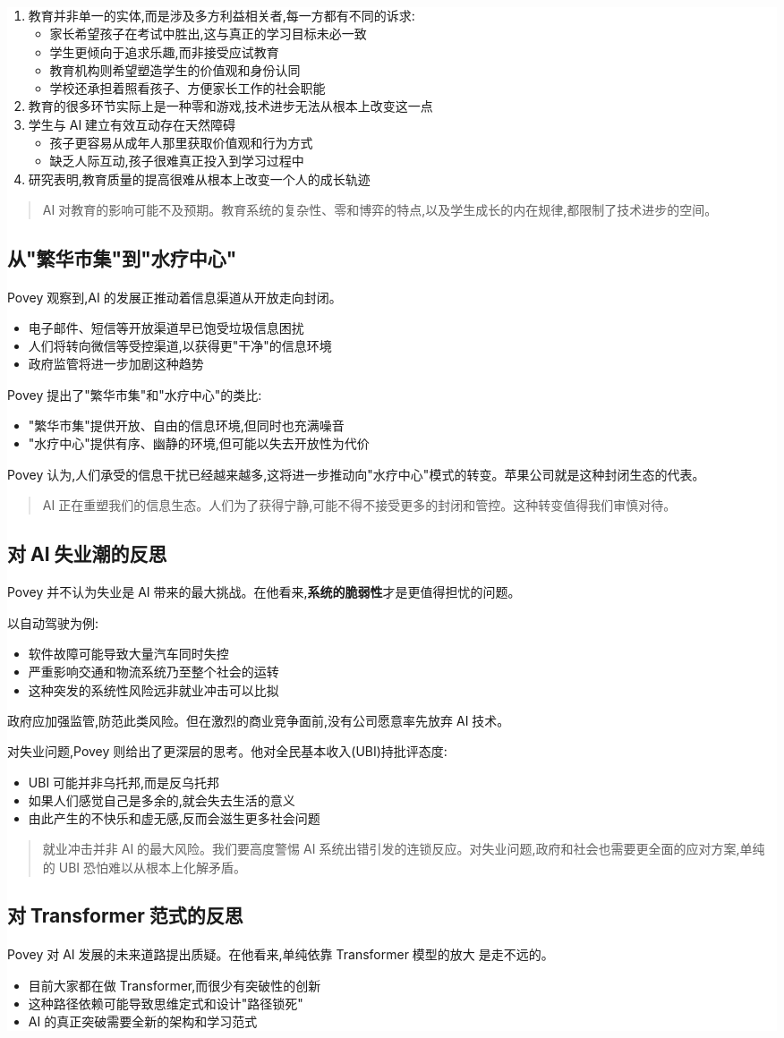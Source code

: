 1. 教育并非单一的实体,而是涉及多方利益相关者,每一方都有不同的诉求:
    - 家长希望孩子在考试中胜出,这与真正的学习目标未必一致
    - 学生更倾向于追求乐趣,而非接受应试教育
    - 教育机构则希望塑造学生的价值观和身份认同
    - 学校还承担着照看孩子、方便家长工作的社会职能
2. 教育的很多环节实际上是一种零和游戏,技术进步无法从根本上改变这一点
3. 学生与 AI 建立有效互动存在天然障碍
    - 孩子更容易从成年人那里获取价值观和行为方式
    - 缺乏人际互动,孩子很难真正投入到学习过程中
4. 研究表明,教育质量的提高很难从根本上改变一个人的成长轨迹

> AI 对教育的影响可能不及预期。教育系统的复杂性、零和博弈的特点,以及学生成长的内在规律,都限制了技术进步的空间。

## 从"繁华市集"到"水疗中心"

Povey 观察到,AI 的发展正推动着信息渠道从开放走向封闭。

- 电子邮件、短信等开放渠道早已饱受垃圾信息困扰
- 人们将转向微信等受控渠道,以获得更"干净"的信息环境
- 政府监管将进一步加剧这种趋势

Povey 提出了"繁华市集"和"水疗中心"的类比:

- "繁华市集"提供开放、自由的信息环境,但同时也充满噪音
- "水疗中心"提供有序、幽静的环境,但可能以失去开放性为代价

Povey 认为,人们承受的信息干扰已经越来越多,这将进一步推动向"水疗中心"模式的转变。苹果公司就是这种封闭生态的代表。

> AI 正在重塑我们的信息生态。人们为了获得宁静,可能不得不接受更多的封闭和管控。这种转变值得我们审慎对待。

## 对 AI 失业潮的反思

Povey 并不认为失业是 AI 带来的最大挑战。在他看来,**系统的脆弱性**才是更值得担忧的问题。

以自动驾驶为例:

- 软件故障可能导致大量汽车同时失控
- 严重影响交通和物流系统乃至整个社会的运转
- 这种突发的系统性风险远非就业冲击可以比拟

政府应加强监管,防范此类风险。但在激烈的商业竞争面前,没有公司愿意率先放弃 AI 技术。

对失业问题,Povey 则给出了更深层的思考。他对全民基本收入(UBI)持批评态度:

- UBI 可能并非乌托邦,而是反乌托邦
- 如果人们感觉自己是多余的,就会失去生活的意义
- 由此产生的不快乐和虚无感,反而会滋生更多社会问题

> 就业冲击并非 AI 的最大风险。我们要高度警惕 AI 系统出错引发的连锁反应。对失业问题,政府和社会也需要更全面的应对方案,单纯的 UBI 恐怕难以从根本上化解矛盾。

## 对 Transformer 范式的反思

Povey 对 AI 发展的未来道路提出质疑。在他看来,单纯依靠 Transformer 模型的放大 是走不远的。

- 目前大家都在做 Transformer,而很少有突破性的创新
- 这种路径依赖可能导致思维定式和设计"路径锁死"
- AI 的真正突破需要全新的架构和学习范式
